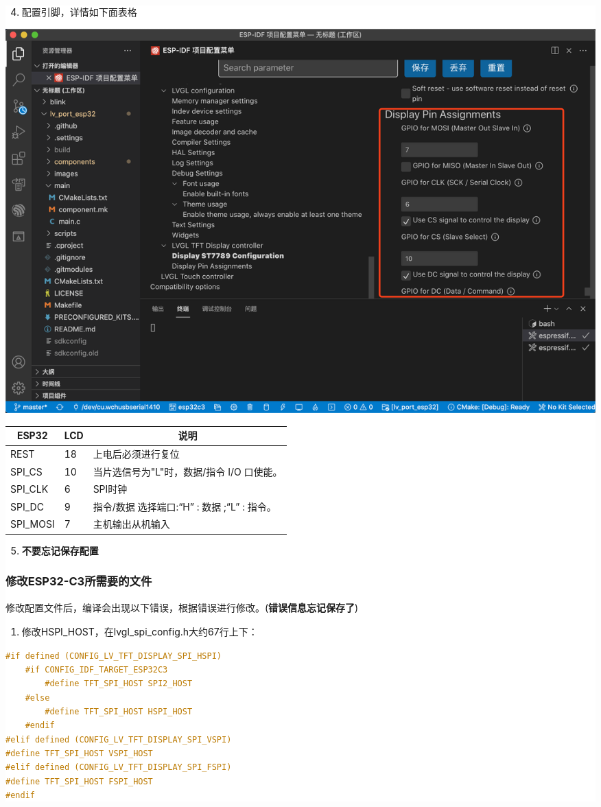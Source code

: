 4. 配置引脚，详情如下面表格

![image-20210919092938476](./images/../../../images/vscode/image-20210919092938476.png)

| ESP32    | LCD  | 说明                                        |
| -------- | ---- | ------------------------------------------- |
| REST     | 18   | 上电后必须进行复位                          |
| SPI_CS   | 10   | 当片选信号为"L"时，数据/指令 I/O 口使能。   |
| SPI_CLK  | 6    | SPI时钟                                     |
| SPI_DC   | 9    | 指令/数据 选择端口:“H” : 数据 ;“L” : 指令。 |
| SPI_MOSI | 7    | 主机输出从机输入                            |

5. **不要忘记保存配置**

### 修改ESP32-C3所需要的文件

修改配置文件后，编译会出现以下错误，根据错误进行修改。(**错误信息忘记保存了**)

1. 修改HSPI_HOST，在lvgl_spi_config.h大约67行上下：

~~~c
#if defined (CONFIG_LV_TFT_DISPLAY_SPI_HSPI)
    #if CONFIG_IDF_TARGET_ESP32C3
        #define TFT_SPI_HOST SPI2_HOST
    #else
        #define TFT_SPI_HOST HSPI_HOST
    #endif
#elif defined (CONFIG_LV_TFT_DISPLAY_SPI_VSPI)
#define TFT_SPI_HOST VSPI_HOST
#elif defined (CONFIG_LV_TFT_DISPLAY_SPI_FSPI)
#define TFT_SPI_HOST FSPI_HOST
#endif
~~~
